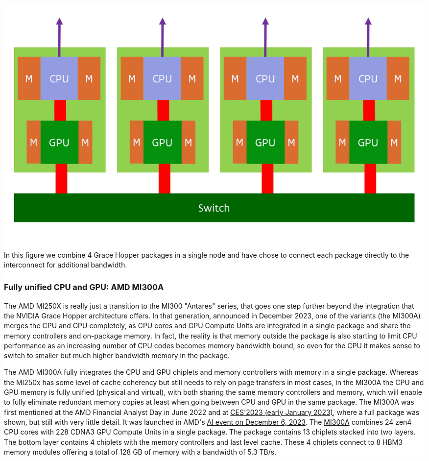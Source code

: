 ![A 4-GPU GH100 node](../img/C08_S05_04_GH100.jpg)

In this figure we combine 4 Grace Hopper packages in a single node and have chose to connect each
package directly to the interconnect for additional bandwidth.


### Fully unified CPU and GPU: AMD MI300A

The AMD MI250X is really just a transition to the MI300 "Antares" series, 
that goes one step further beyond the integration
that the NVIDIA Grace Hopper architecture offers. 
In that generation, announced in December 2023, 
one of the variants (the MI300A) merges the CPU and GPU completely,
as CPU cores and GPU Compute Units are integrated in a single package and share 
the memory controllers and on-package memory.
In fact, the reality is that
memory outside the package is also starting to limit CPU performance as an increasing number
of CPU codes becomes memory bandwidth bound, so even for the CPU it makes sense to switch
to smaller but much higher bandwidth memory in the package. 

The AMD MI300A
fully integrates the CPU and GPU chiplets and memory controllers with memory in a single
package. 
Whereas the MI250x has some level of cache coherency but still needs to rely on page transfers in
most cases, in the MI300A the CPU and GPU memory
is fully unified (physical and virtual), with both sharing the same memory controllers and memory, which will enable
to fully eliminate redundant memory copies at least when going between CPU and GPU in the same package.
The MI300A was first mentioned at the AMD Financial Analyst Day in June 2022 and at 
[CES'2023 (early January 2023)](https://youtu.be/OMxU4BDIm4M?t=5382),
where a full package was shown, but still with very little detail.
It was launched in AMD's [AI event on December 6, 2023](https://www.youtube.com/watch?v=tfSZqjxsr0M&t=6051s).
The [MI300A](https://www.amd.com/en/products/accelerators/instinct/mi300/mi300a.html) 
combines 24 zen4 CPU cores with 228 CDNA3 GPU Compute Units in a single package.
The package contains 13 chiplets stacked into two layers. 
The bottom layer contains 4 chiplets with the memory controllers and 
last level cache. These 4 chiplets connect to 8 HBM3 memory modules 
offering a total of 128 GB of memory with a bandwidth of 5.3 TB/s.